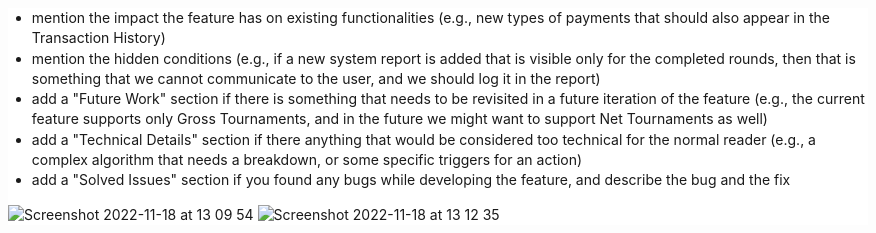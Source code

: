 * mention the impact the feature has on existing functionalities (e.g., new types of payments that should also appear in the Transaction History)
* mention the hidden conditions (e.g., if a new system report is added that is visible only for the completed rounds, then that is something that we cannot communicate to the user, and we should log it in the report)
* add a "Future Work" section if there is something that needs to be revisited in a future iteration of the feature (e.g., the current feature supports only Gross Tournaments, and in the future we might want to support Net Tournaments as well)
* add a "Technical Details" section if there anything that would be considered too technical for the normal reader (e.g., a complex algorithm that needs a breakdown, or some specific triggers for an action)
* add a "Solved Issues" section if you found any bugs while developing the feature, and describe the bug and the fix


<img width="1302" alt="Screenshot 2022-11-18 at 13 09 54" src="https://user-images.githubusercontent.com/11840812/202692354-2ad23dc8-5d30-46b9-af36-7229636a2c54.png">
<img width="669" alt="Screenshot 2022-11-18 at 13 12 35" src="https://user-images.githubusercontent.com/11840812/202692515-cfdb6bd1-bd2a-465d-b588-a059e4740eaa.png">

